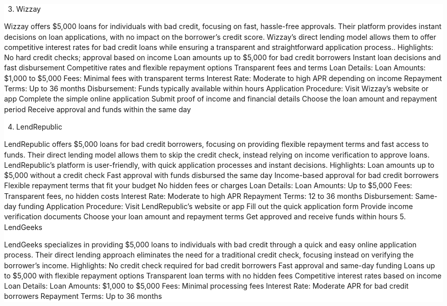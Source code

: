 3. Wizzay

Wizzay offers $5,000 loans for individuals with bad credit, focusing on fast, hassle-free approvals. Their platform provides instant decisions on loan applications, with no impact on the borrower’s credit score. Wizzay’s direct lending model allows them to offer competitive interest rates for bad credit loans while ensuring a transparent and straightforward application process..
Highlights:
No hard credit checks; approval based on income
Loan amounts up to $5,000 for bad credit borrowers
Instant loan decisions and fast disbursement
Competitive rates and flexible repayment options
Transparent fees and terms
Loan Details:
Loan Amounts: $1,000 to $5,000
Fees: Minimal fees with transparent terms
Interest Rate: Moderate to high APR depending on income
Repayment Terms: Up to 36 months
Disbursement: Funds typically available within hours
Application Procedure:
Visit Wizzay’s website or app
Complete the simple online application
Submit proof of income and financial details
Choose the loan amount and repayment period
Receive approval and funds within the same day

4. LendRepublic

LendRepublic offers $5,000 loans for bad credit borrowers, focusing on providing flexible repayment terms and fast access to funds. Their direct lending model allows them to skip the credit check, instead relying on income verification to approve loans. LendRepublic’s platform is user-friendly, with quick application processes and instant decisions. 
Highlights:
Loan amounts up to $5,000 without a credit check
Fast approval with funds disbursed the same day
Income-based approval for bad credit borrowers
Flexible repayment terms that fit your budget
No hidden fees or charges
Loan Details:
Loan Amounts: Up to $5,000
Fees: Transparent fees, no hidden costs
Interest Rate: Moderate to high APR
Repayment Terms: 12 to 36 months
Disbursement: Same-day funding
Application Procedure:
Visit LendRepublic’s website or app
Fill out the quick application form
Provide income verification documents
Choose your loan amount and repayment terms
Get approved and receive funds within hours
5. LendGeeks

LendGeeks specializes in providing $5,000 loans to individuals with bad credit through a quick and easy online application process. Their direct lending approach eliminates the need for a traditional credit check, focusing instead on verifying the borrower’s income. 
Highlights:
No credit check required for bad credit borrowers
Fast approval and same-day funding
Loans up to $5,000 with flexible repayment options
Transparent loan terms with no hidden fees
Competitive interest rates based on income
Loan Details:
Loan Amounts: $1,000 to $5,000
Fees: Minimal processing fees
Interest Rate: Moderate APR for bad credit borrowers
Repayment Terms: Up to 36 months